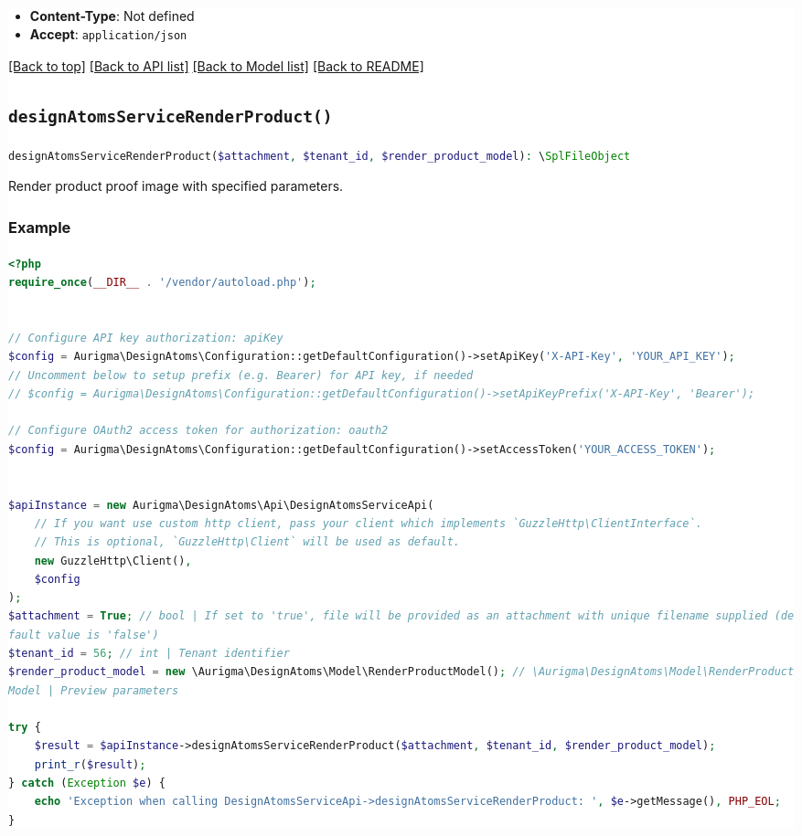 - **Content-Type**: Not defined
- **Accept**: `application/json`

[[Back to top]](#) [[Back to API list]](../../README.md#endpoints)
[[Back to Model list]](../../README.md#models)
[[Back to README]](../../README.md)

## `designAtomsServiceRenderProduct()`

```php
designAtomsServiceRenderProduct($attachment, $tenant_id, $render_product_model): \SplFileObject
```

Render product proof image with specified parameters.

### Example

```php
<?php
require_once(__DIR__ . '/vendor/autoload.php');


// Configure API key authorization: apiKey
$config = Aurigma\DesignAtoms\Configuration::getDefaultConfiguration()->setApiKey('X-API-Key', 'YOUR_API_KEY');
// Uncomment below to setup prefix (e.g. Bearer) for API key, if needed
// $config = Aurigma\DesignAtoms\Configuration::getDefaultConfiguration()->setApiKeyPrefix('X-API-Key', 'Bearer');

// Configure OAuth2 access token for authorization: oauth2
$config = Aurigma\DesignAtoms\Configuration::getDefaultConfiguration()->setAccessToken('YOUR_ACCESS_TOKEN');


$apiInstance = new Aurigma\DesignAtoms\Api\DesignAtomsServiceApi(
    // If you want use custom http client, pass your client which implements `GuzzleHttp\ClientInterface`.
    // This is optional, `GuzzleHttp\Client` will be used as default.
    new GuzzleHttp\Client(),
    $config
);
$attachment = True; // bool | If set to 'true', file will be provided as an attachment with unique filename supplied (default value is 'false')
$tenant_id = 56; // int | Tenant identifier
$render_product_model = new \Aurigma\DesignAtoms\Model\RenderProductModel(); // \Aurigma\DesignAtoms\Model\RenderProductModel | Preview parameters

try {
    $result = $apiInstance->designAtomsServiceRenderProduct($attachment, $tenant_id, $render_product_model);
    print_r($result);
} catch (Exception $e) {
    echo 'Exception when calling DesignAtomsServiceApi->designAtomsServiceRenderProduct: ', $e->getMessage(), PHP_EOL;
}
```
